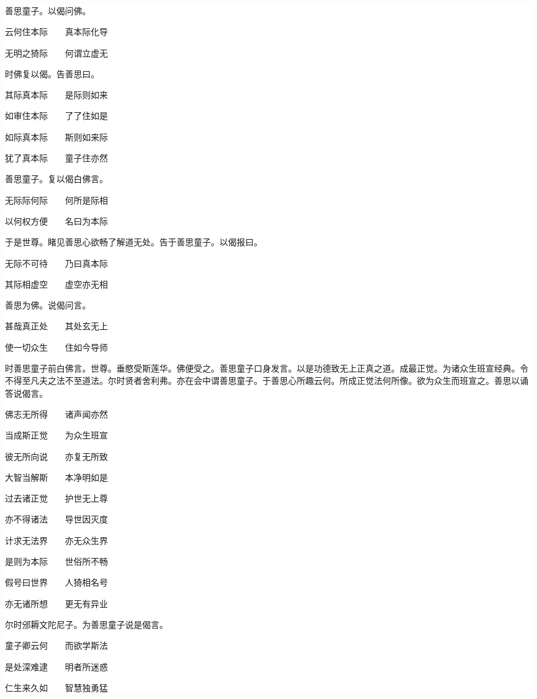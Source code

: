 善思童子。以偈问佛。  

云何住本际　　真本际化导  

无明之猗际　　何谓立虚无  

时佛复以偈。告善思曰。  

其际真本际　　是际则如来  

如审住本际　　了了住如是  

如际真本际　　斯则如来际  

犹了真本际　　童子住亦然  

善思童子。复以偈白佛言。  

无际际何际　　何所是际相  

以何权方便　　名曰为本际  

于是世尊。睹见善思心欲畅了解道无处。告于善思童子。以偈报曰。  

无际不可待　　乃曰真本际  

其际相虚空　　虚空亦无相  

善思为佛。说偈问言。  

甚哉真正处　　其处玄无上  

使一切众生　　住如今导师  

时善思童子前白佛言。世尊。垂愍受斯莲华。佛便受之。善思童子口身发言。以是功德致无上正真之道。成最正觉。为诸众生班宣经典。令不得至凡夫之法不至道法。尔时贤者舍利弗。亦在会中谓善思童子。于善思心所趣云何。所成正觉法何所像。欲为众生而班宣之。善思以诵答说偈言。  

佛志无所得　　诸声闻亦然  

当成斯正觉　　为众生班宣  

彼无所向说　　亦复无所致  

大智当解斯　　本净明如是  

过去诸正觉　　护世无上尊  

亦不得诸法　　导世因灭度  

计求无法界　　亦无众生界  

是则为本际　　世俗所不畅  

假号曰世界　　人猗相名号  

亦无诸所想　　更无有异业  

尔时邠耨文陀尼子。为善思童子说是偈言。  

童子卿云何　　而欲学斯法  

是处深难逮　　明者所迷惑  

仁生来久如　　智慧独勇猛  
